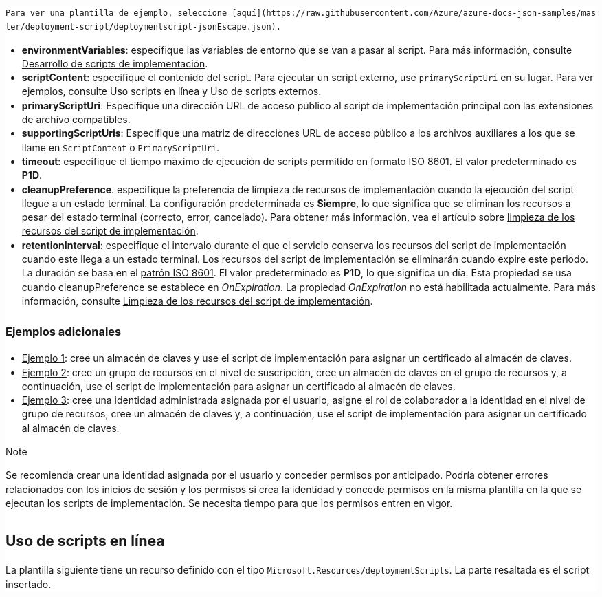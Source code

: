     Para ver una plantilla de ejemplo, seleccione [aquí](https://raw.githubusercontent.com/Azure/azure-docs-json-samples/master/deployment-script/deploymentscript-jsonEscape.json).

- **environmentVariables**: especifique las variables de entorno que se van a pasar al script. Para más información, consulte [Desarrollo de scripts de implementación](#develop-deployment-scripts).
- **scriptContent**: especifique el contenido del script. Para ejecutar un script externo, use `primaryScriptUri` en su lugar. Para ver ejemplos, consulte [Uso scripts en línea](#use-inline-scripts) y [Uso de scripts externos](#use-external-scripts).
- **primaryScriptUri**: Especifique una dirección URL de acceso público al script de implementación principal con las extensiones de archivo compatibles.
- **supportingScriptUris**: Especifique una matriz de direcciones URL de acceso público a los archivos auxiliares a los que se llame en `ScriptContent` o `PrimaryScriptUri`.
- **timeout**: especifique el tiempo máximo de ejecución de scripts permitido en [formato ISO 8601](https://en.wikipedia.org/wiki/ISO_8601). El valor predeterminado es **P1D**.
- **cleanupPreference**. especifique la preferencia de limpieza de recursos de implementación cuando la ejecución del script llegue a un estado terminal. La configuración predeterminada es **Siempre**, lo que significa que se eliminan los recursos a pesar del estado terminal (correcto, error, cancelado). Para obtener más información, vea el artículo sobre [limpieza de los recursos del script de implementación](#clean-up-deployment-script-resources).
- **retentionInterval**: especifique el intervalo durante el que el servicio conserva los recursos del script de implementación cuando este llega a un estado terminal. Los recursos del script de implementación se eliminarán cuando expire este periodo. La duración se basa en el [patrón ISO 8601](https://en.wikipedia.org/wiki/ISO_8601). El valor predeterminado es **P1D**, lo que significa un día. Esta propiedad se usa cuando cleanupPreference se establece en *OnExpiration*. La propiedad *OnExpiration* no está habilitada actualmente. Para más información, consulte [Limpieza de los recursos del script de implementación](#clean-up-deployment-script-resources).

### <a name="additional-samples"></a>Ejemplos adicionales

- [Ejemplo 1](https://raw.githubusercontent.com/Azure/azure-docs-json-samples/master/deployment-script/deploymentscript-keyvault.json): cree un almacén de claves y use el script de implementación para asignar un certificado al almacén de claves.
- [Ejemplo 2](https://raw.githubusercontent.com/Azure/azure-docs-json-samples/master/deployment-script/deploymentscript-keyvault-subscription.json): cree un grupo de recursos en el nivel de suscripción, cree un almacén de claves en el grupo de recursos y, a continuación, use el script de implementación para asignar un certificado al almacén de claves.
- [Ejemplo 3](https://raw.githubusercontent.com/Azure/azure-docs-json-samples/master/deployment-script/deploymentscript-keyvault-mi.json): cree una identidad administrada asignada por el usuario, asigne el rol de colaborador a la identidad en el nivel de grupo de recursos, cree un almacén de claves y, a continuación, use el script de implementación para asignar un certificado al almacén de claves.

> [!NOTE]
> Se recomienda crear una identidad asignada por el usuario y conceder permisos por anticipado. Podría obtener errores relacionados con los inicios de sesión y los permisos si crea la identidad y concede permisos en la misma plantilla en la que se ejecutan los scripts de implementación. Se necesita tiempo para que los permisos entren en vigor.

## <a name="use-inline-scripts"></a>Uso de scripts en línea

La plantilla siguiente tiene un recurso definido con el tipo `Microsoft.Resources/deploymentScripts`. La parte resaltada es el script insertado.
